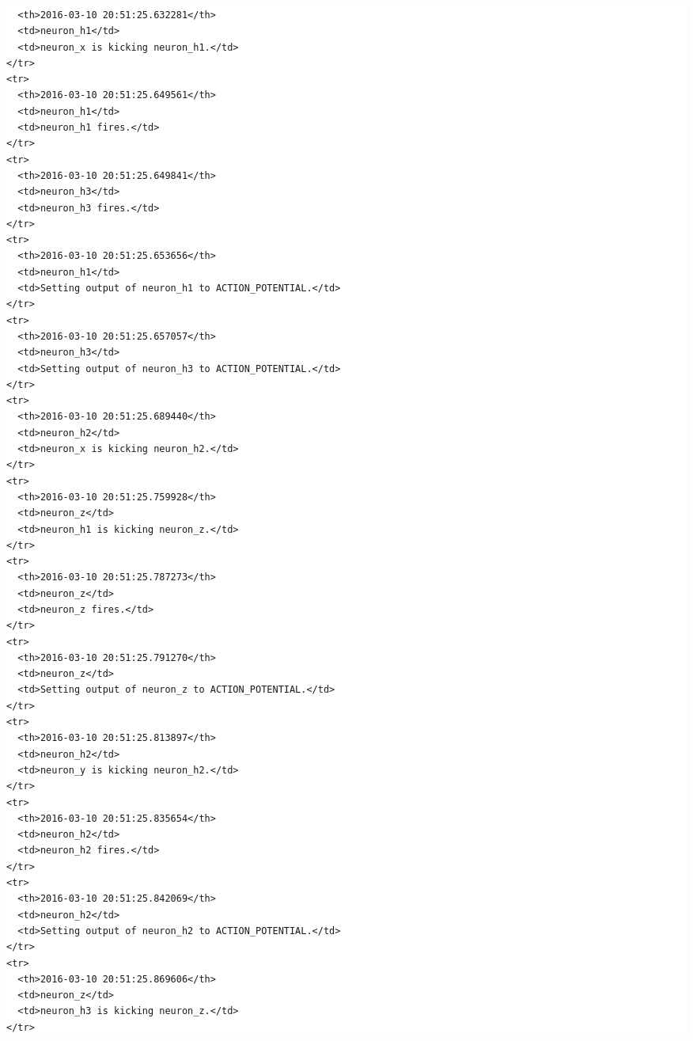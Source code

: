       <th>2016-03-10 20:51:25.632281</th>
      <td>neuron_h1</td>
      <td>neuron_x is kicking neuron_h1.</td>
    </tr>
    <tr>
      <th>2016-03-10 20:51:25.649561</th>
      <td>neuron_h1</td>
      <td>neuron_h1 fires.</td>
    </tr>
    <tr>
      <th>2016-03-10 20:51:25.649841</th>
      <td>neuron_h3</td>
      <td>neuron_h3 fires.</td>
    </tr>
    <tr>
      <th>2016-03-10 20:51:25.653656</th>
      <td>neuron_h1</td>
      <td>Setting output of neuron_h1 to ACTION_POTENTIAL.</td>
    </tr>
    <tr>
      <th>2016-03-10 20:51:25.657057</th>
      <td>neuron_h3</td>
      <td>Setting output of neuron_h3 to ACTION_POTENTIAL.</td>
    </tr>
    <tr>
      <th>2016-03-10 20:51:25.689440</th>
      <td>neuron_h2</td>
      <td>neuron_x is kicking neuron_h2.</td>
    </tr>
    <tr>
      <th>2016-03-10 20:51:25.759928</th>
      <td>neuron_z</td>
      <td>neuron_h1 is kicking neuron_z.</td>
    </tr>
    <tr>
      <th>2016-03-10 20:51:25.787273</th>
      <td>neuron_z</td>
      <td>neuron_z fires.</td>
    </tr>
    <tr>
      <th>2016-03-10 20:51:25.791270</th>
      <td>neuron_z</td>
      <td>Setting output of neuron_z to ACTION_POTENTIAL.</td>
    </tr>
    <tr>
      <th>2016-03-10 20:51:25.813897</th>
      <td>neuron_h2</td>
      <td>neuron_y is kicking neuron_h2.</td>
    </tr>
    <tr>
      <th>2016-03-10 20:51:25.835654</th>
      <td>neuron_h2</td>
      <td>neuron_h2 fires.</td>
    </tr>
    <tr>
      <th>2016-03-10 20:51:25.842069</th>
      <td>neuron_h2</td>
      <td>Setting output of neuron_h2 to ACTION_POTENTIAL.</td>
    </tr>
    <tr>
      <th>2016-03-10 20:51:25.869606</th>
      <td>neuron_z</td>
      <td>neuron_h3 is kicking neuron_z.</td>
    </tr>